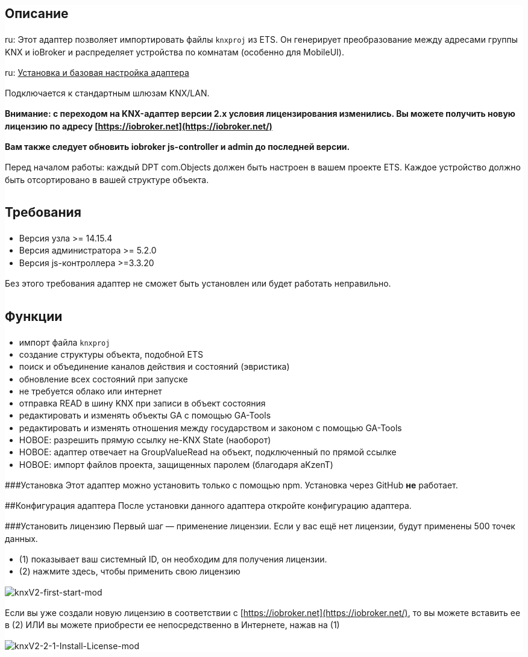 ## Описание
ru: Этот адаптер позволяет импортировать файлы `knxproj` из ETS. Он генерирует преобразование между адресами группы KNX и ioBroker и распределяет устройства по комнатам (особенно для MobileUI).

ru: [Установка и базовая настройка адаптера](docs/ru/README.md)

Подключается к стандартным шлюзам KNX/LAN.

**Внимание: с переходом на KNX-адаптер версии 2.x условия лицензирования изменились. Вы можете получить новую лицензию по адресу [https://iobroker.net](https://iobroker.net/)**

**Вам также следует обновить iobroker js-controller и admin до последней версии.**

Перед началом работы: каждый DPT com.Objects должен быть настроен в вашем проекте ETS. Каждое устройство должно быть отсортировано в вашей структуре объекта.

## Требования
* Версия узла >= 14.15.4
* Версия администратора >= 5.2.0
* Версия js-контроллера >=3.3.20

Без этого требования адаптер не сможет быть установлен или будет работать неправильно.

## Функции
* импорт файла `knxproj`
* создание структуры объекта, подобной ETS
* поиск и объединение каналов действия и состояний (эвристика)
* обновление всех состояний при запуске
* не требуется облако или интернет
* отправка READ в шину KNX при записи в объект состояния
* редактировать и изменять объекты GA с помощью GA-Tools
* редактировать и изменять отношения между государством и законом с помощью GA-Tools
* НОВОЕ: разрешить прямую ссылку не-KNX State (наоборот)
* НОВОЕ: адаптер отвечает на GroupValueRead на объект, подключенный по прямой ссылке
* НОВОЕ: импорт файлов проекта, защищенных паролем (благодаря aKzenT)

###Установка
Этот адаптер можно установить только с помощью npm. Установка через GitHub **не** работает.

##Конфигурация адаптера
После установки данного адаптера откройте конфигурацию адаптера.

###Установить лицензию
Первый шаг — применение лицензии. Если у вас ещё нет лицензии, будут применены 500 точек данных.

* (1) показывает ваш системный ID, он необходим для получения лицензии.
* (2) нажмите здесь, чтобы применить свою лицензию

![knxV2-first-start-mod](../../../en/adapterref/iobroker.knx/docs/pictures/knxV2-first-start-mod.jpg)

Если вы уже создали новую лицензию в соответствии с [https://iobroker.net](https://iobroker.net/), то вы можете вставить ее в (2) ИЛИ вы можете приобрести ее непосредственно в Интернете, нажав на (1)

![knxV2-2-1-Install-License-mod](../../../en/adapterref/iobroker.knx/docs/pictures/knxV2-2-1-Install-License-mod.jpg)
